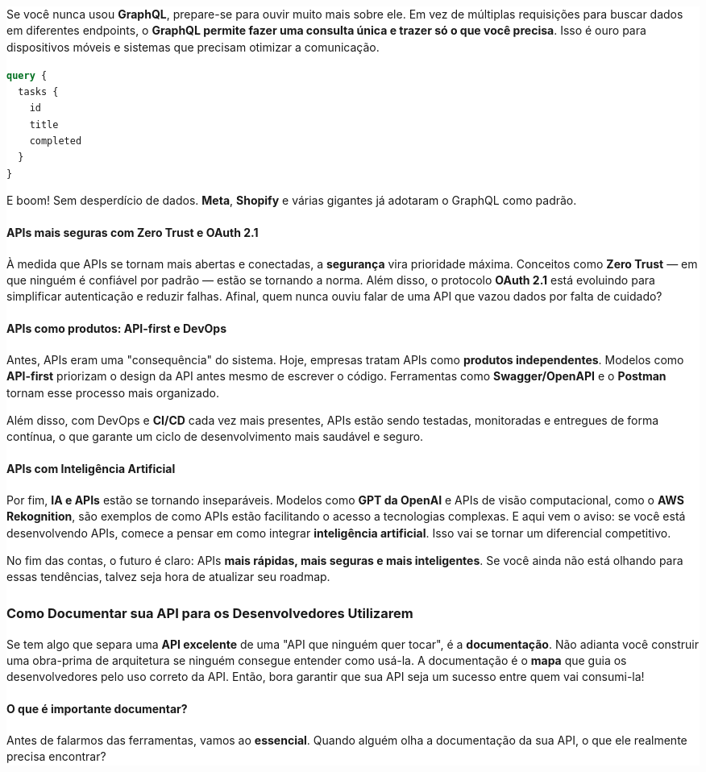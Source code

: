 Se você nunca usou **GraphQL**, prepare-se para ouvir muito mais sobre ele. Em vez de múltiplas requisições para buscar dados em diferentes endpoints, o **GraphQL permite fazer uma consulta única e trazer só o que você precisa**. Isso é ouro para dispositivos móveis e sistemas que precisam otimizar a comunicação.

```graphql
query {
  tasks {
    id
    title
    completed
  }
}
```

E boom! Sem desperdício de dados. **Meta**, **Shopify** e várias gigantes já adotaram o GraphQL como padrão.

#### **APIs mais seguras com Zero Trust e OAuth 2.1**

À medida que APIs se tornam mais abertas e conectadas, a **segurança** vira prioridade máxima. Conceitos como **Zero Trust** — em que ninguém é confiável por padrão — estão se tornando a norma. Além disso, o protocolo **OAuth 2.1** está evoluindo para simplificar autenticação e reduzir falhas. Afinal, quem nunca ouviu falar de uma API que vazou dados por falta de cuidado?

#### **APIs como produtos: API-first e DevOps**

Antes, APIs eram uma "consequência" do sistema. Hoje, empresas tratam APIs como **produtos independentes**. Modelos como **API-first** priorizam o design da API antes mesmo de escrever o código. Ferramentas como **Swagger/OpenAPI** e o **Postman** tornam esse processo mais organizado.

Além disso, com DevOps e **CI/CD** cada vez mais presentes, APIs estão sendo testadas, monitoradas e entregues de forma contínua, o que garante um ciclo de desenvolvimento mais saudável e seguro.

#### **APIs com Inteligência Artificial**

Por fim, **IA e APIs** estão se tornando inseparáveis. Modelos como **GPT da OpenAI** e APIs de visão computacional, como o **AWS Rekognition**, são exemplos de como APIs estão facilitando o acesso a tecnologias complexas. E aqui vem o aviso: se você está desenvolvendo APIs, comece a pensar em como integrar **inteligência artificial**. Isso vai se tornar um diferencial competitivo.

No fim das contas, o futuro é claro: APIs **mais rápidas, mais seguras e mais inteligentes**. Se você ainda não está olhando para essas tendências, talvez seja hora de atualizar seu roadmap.

### **Como Documentar sua API para os Desenvolvedores Utilizarem**

Se tem algo que separa uma **API excelente** de uma "API que ninguém quer tocar", é a **documentação**. Não adianta você construir uma obra-prima de arquitetura se ninguém consegue entender como usá-la. A documentação é o **mapa** que guia os desenvolvedores pelo uso correto da API. Então, bora garantir que sua API seja um sucesso entre quem vai consumi-la!

#### **O que é importante documentar?**

Antes de falarmos das ferramentas, vamos ao **essencial**. Quando alguém olha a documentação da sua API, o que ele realmente precisa encontrar?
